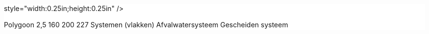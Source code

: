 style="width:0.25in;height:0.25in" /></td>
<td>Polygoon</td>
<td></td>
<td>2,5</td>
<td>160 200 227</td>
<td></td>
</tr>
<tr class="odd">
<td>Systemen (vlakken)</td>
<td></td>
<td></td>
<td></td>
<td></td>
<td></td>
<td></td>
<td></td>
<td></td>
<td></td>
</tr>
<tr class="even">
<td>Afvalwatersysteem</td>
<td></td>
<td></td>
<td></td>
<td></td>
<td></td>
<td></td>
<td></td>
<td></td>
<td></td>
</tr>
<tr class="odd">
<td>Gescheiden systeem</td>
<td></td>
<td></td>
<td></td>